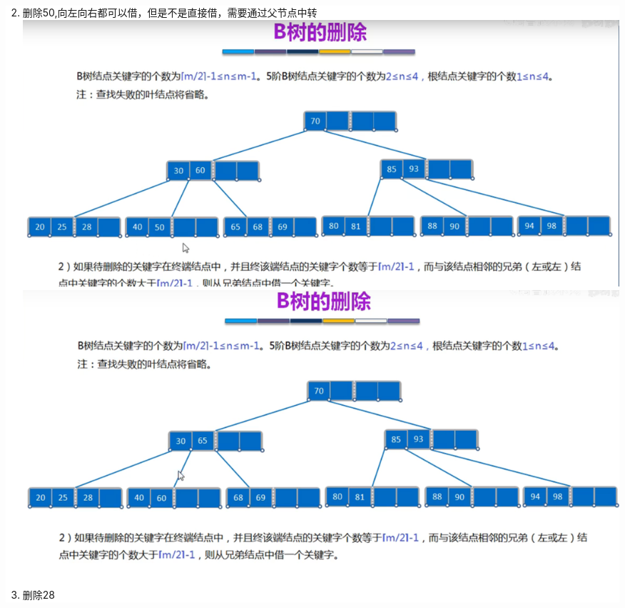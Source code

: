 2. 删除50,向左向右都可以借，但是不是直接借，需要通过父节点中转
   ![](.btree_images/btree_delete2.png)
   ![](.btree_images/btree_delete3.png)


3. 删除28